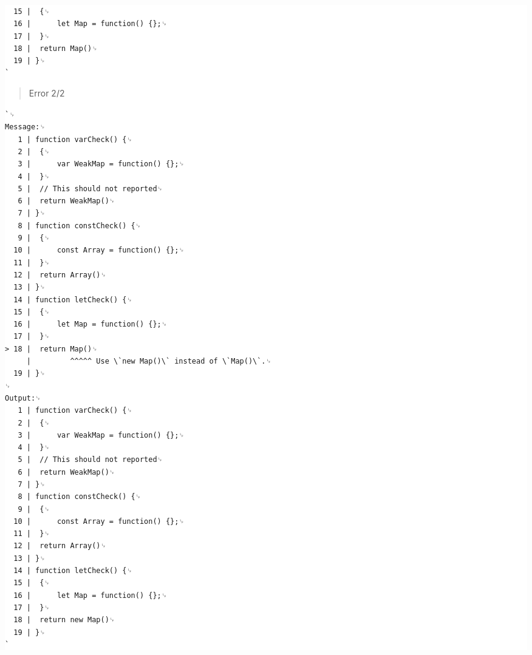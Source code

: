       15 | 	{␊
      16 | 		let Map = function() {};␊
      17 | 	}␊
      18 | 	return Map()␊
      19 | }␊
    `

> Error 2/2

    `␊
    Message:␊
       1 | function varCheck() {␊
       2 | 	{␊
       3 | 		var WeakMap = function() {};␊
       4 | 	}␊
       5 | 	// This should not reported␊
       6 | 	return WeakMap()␊
       7 | }␊
       8 | function constCheck() {␊
       9 | 	{␊
      10 | 		const Array = function() {};␊
      11 | 	}␊
      12 | 	return Array()␊
      13 | }␊
      14 | function letCheck() {␊
      15 | 	{␊
      16 | 		let Map = function() {};␊
      17 | 	}␊
    > 18 | 	return Map()␊
         | 	       ^^^^^ Use \`new Map()\` instead of \`Map()\`.␊
      19 | }␊
    ␊
    Output:␊
       1 | function varCheck() {␊
       2 | 	{␊
       3 | 		var WeakMap = function() {};␊
       4 | 	}␊
       5 | 	// This should not reported␊
       6 | 	return WeakMap()␊
       7 | }␊
       8 | function constCheck() {␊
       9 | 	{␊
      10 | 		const Array = function() {};␊
      11 | 	}␊
      12 | 	return Array()␊
      13 | }␊
      14 | function letCheck() {␊
      15 | 	{␊
      16 | 		let Map = function() {};␊
      17 | 	}␊
      18 | 	return new Map()␊
      19 | }␊
    `
